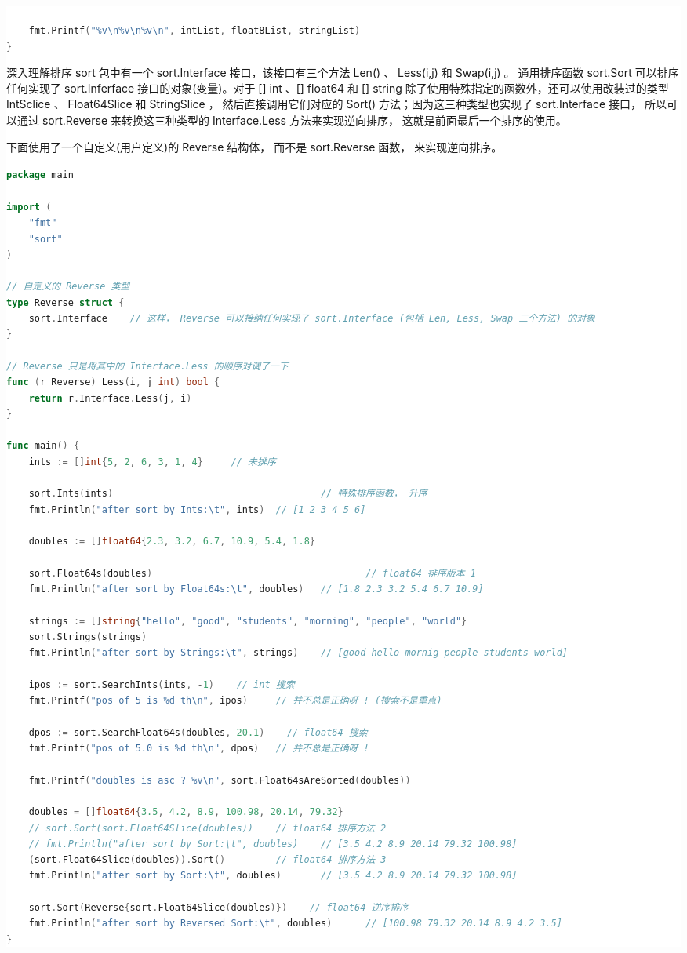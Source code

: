 ```go
   
    fmt.Printf("%v\n%v\n%v\n", intList, float8List, stringList)
}
```

深入理解排序
sort 包中有一个 sort.Interface 接口，该接口有三个方法 Len() 、 Less(i,j) 和 Swap(i,j) 。 通用排序函数 sort.Sort 可以排序任何实现了 sort.Inferface 接口的对象(变量)。对于 [] int 、[] float64 和 [] string 除了使用特殊指定的函数外，还可以使用改装过的类型 IntSclice 、 Float64Slice 和 StringSlice ， 然后直接调用它们对应的 Sort() 方法；因为这三种类型也实现了 sort.Interface 接口， 所以可以通过 sort.Reverse 来转换这三种类型的 Interface.Less 方法来实现逆向排序， 这就是前面最后一个排序的使用。

下面使用了一个自定义(用户定义)的 Reverse 结构体， 而不是 sort.Reverse 函数， 来实现逆向排序。

```go
package main
 
import (
    "fmt"
    "sort"
)
 
// 自定义的 Reverse 类型
type Reverse struct {
    sort.Interface    // 这样， Reverse 可以接纳任何实现了 sort.Interface (包括 Len, Less, Swap 三个方法) 的对象
}
 
// Reverse 只是将其中的 Inferface.Less 的顺序对调了一下
func (r Reverse) Less(i, j int) bool {
    return r.Interface.Less(j, i)
}
 
func main() {
    ints := []int{5, 2, 6, 3, 1, 4}     // 未排序
 
    sort.Ints(ints)                                     // 特殊排序函数， 升序
    fmt.Println("after sort by Ints:\t", ints)  // [1 2 3 4 5 6]
 
    doubles := []float64{2.3, 3.2, 6.7, 10.9, 5.4, 1.8}
 
    sort.Float64s(doubles)                                      // float64 排序版本 1
    fmt.Println("after sort by Float64s:\t", doubles)   // [1.8 2.3 3.2 5.4 6.7 10.9]
 
    strings := []string{"hello", "good", "students", "morning", "people", "world"}
    sort.Strings(strings)
    fmt.Println("after sort by Strings:\t", strings)    // [good hello mornig people students world]
 
    ipos := sort.SearchInts(ints, -1)    // int 搜索
    fmt.Printf("pos of 5 is %d th\n", ipos)     // 并不总是正确呀 ! (搜索不是重点)
 
    dpos := sort.SearchFloat64s(doubles, 20.1)    // float64 搜索
    fmt.Printf("pos of 5.0 is %d th\n", dpos)   // 并不总是正确呀 !
 
    fmt.Printf("doubles is asc ? %v\n", sort.Float64sAreSorted(doubles))
 
    doubles = []float64{3.5, 4.2, 8.9, 100.98, 20.14, 79.32}
    // sort.Sort(sort.Float64Slice(doubles))    // float64 排序方法 2
    // fmt.Println("after sort by Sort:\t", doubles)    // [3.5 4.2 8.9 20.14 79.32 100.98]
    (sort.Float64Slice(doubles)).Sort()         // float64 排序方法 3
    fmt.Println("after sort by Sort:\t", doubles)       // [3.5 4.2 8.9 20.14 79.32 100.98]
 
    sort.Sort(Reverse{sort.Float64Slice(doubles)})    // float64 逆序排序
    fmt.Println("after sort by Reversed Sort:\t", doubles)      // [100.98 79.32 20.14 8.9 4.2 3.5]
}
```
